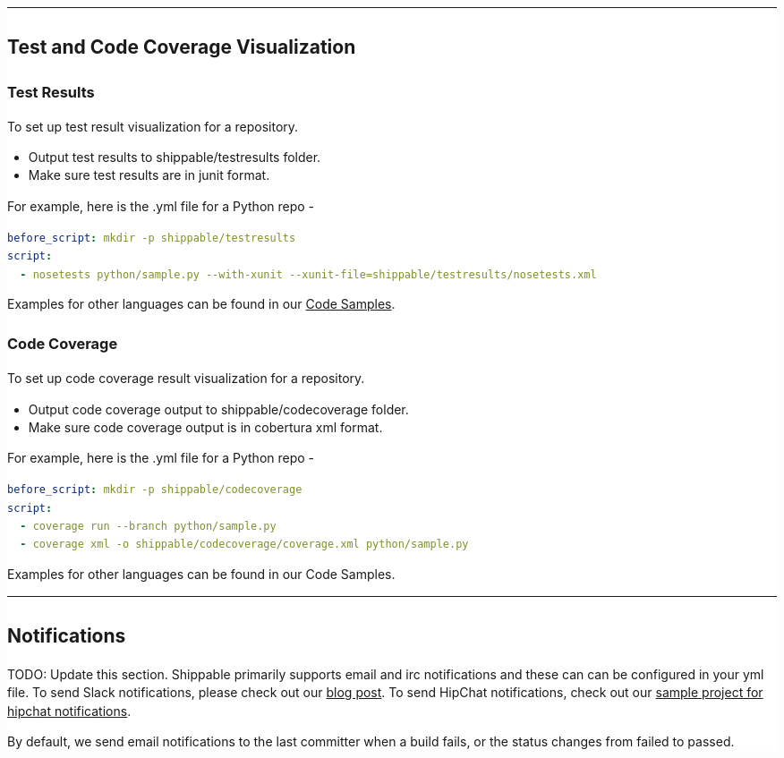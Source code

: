 
---

## Test and Code Coverage Visualization

### Test Results

To set up test result visualization for a repository.

- Output test results to shippable/testresults folder.
- Make sure test results are in junit format.

For example, here is the .yml file for a Python repo -

```yaml
before_script: mkdir -p shippable/testresults
script:
  - nosetests python/sample.py --with-xunit --xunit-file=shippable/testresults/nosetests.xml
```

Examples for other languages can be found in our
[Code Samples](languages/).

### Code Coverage

To set up code coverage result visualization for a repository.

- Output code coverage output to shippable/codecoverage folder.
- Make sure code coverage output is in cobertura xml format.

For example, here is the .yml file for a Python repo -

```yaml
before_script: mkdir -p shippable/codecoverage
script:
  - coverage run --branch python/sample.py
  - coverage xml -o shippable/codecoverage/coverage.xml python/sample.py
```

Examples for other languages can be found in our Code Samples.

---

## Notifications

TODO: Update this section.
Shippable primarily supports email and irc notifications and these can
can be configured in your yml file. To send Slack notifications, please
check out our [blog post](http://blog.shippable.com/devops-chat-a-simple-way-to-use-slack-notifications-with-shippable).
To send HipChat notifications, check out our [sample project for hipchat notifications](https://github.com/shippableSamples/sample-hipchat-notifications).

By default, we send email notifications to the last committer when a
build fails, or the status changes from failed to passed.
